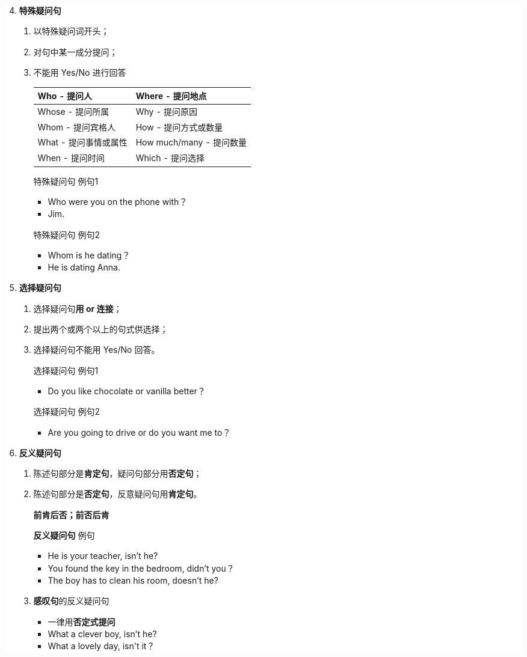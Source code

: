 4. **特殊疑问句**

   1. 以特殊疑问词开头；

   2. 对句中某一成分提问；

   3. 不能用 Yes/No 进行回答

      | Who - 提问人          | Where - 提问地点         |
      | --------------------- | ------------------------ |
      | Whose - 提问所属      | Why - 提问原因           |
      | Whom - 提问宾格人     | How - 提问方式或数量     |
      | What - 提问事情或属性 | How much/many - 提问数量 |
      | When - 提问时间       | Which - 提问选择         |

      特殊疑问句 例句1

      - Who were you on the phone with？
      - Jim.

      特殊疑问句 例句2

      - Whom is he dating？
      - He is dating Anna.

5. **选择疑问句**

   1. 选择疑问句**用 or 连接**；

   2. 提出两个或两个以上的句式供选择；

   3. 选择疑问句不能用 Yes/No 回答。

      选择疑问句 例句1

      - Do you like chocolate or vanilla better？

      选择疑问句 例句2

      - Are you going to drive or do you want me to？

6. **反义疑问句**

   1. 陈述句部分是**肯定句**，疑问句部分用**否定句**；

   2. 陈述句部分是**否定句**，反意疑问句用**肯定句**。

      **前肯后否；前否后肯**

      **反义疑问句** 例句

      - He is your teacher, isn’t he?
      - You found the key in the bedroom, didn’t you？
      - The boy has to clean his room, doesn’t he?

   1. **感叹句**的反义疑问句
      - 一律用**否定式提问**
      - What a clever boy, isn’t he?
      - What a lovely day, isn't it？
